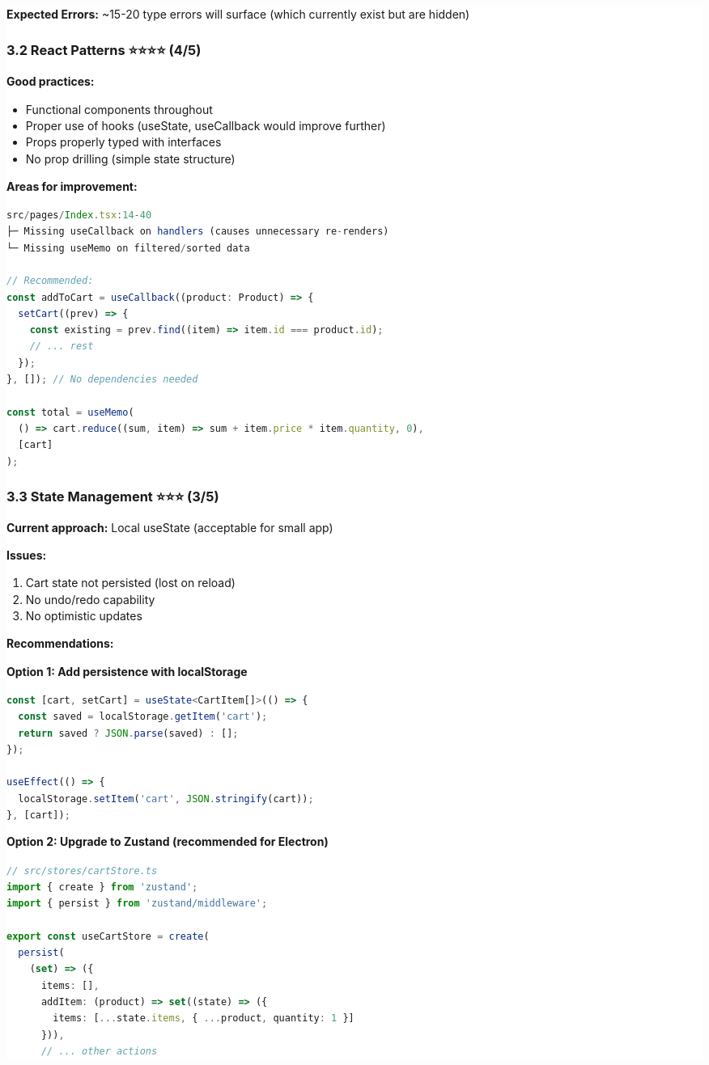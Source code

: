 **Expected Errors:** ~15-20 type errors will surface (which currently exist but are hidden)

### 3.2 React Patterns ⭐⭐⭐⭐ (4/5)

**Good practices:**
- Functional components throughout
- Proper use of hooks (useState, useCallback would improve further)
- Props properly typed with interfaces
- No prop drilling (simple state structure)

**Areas for improvement:**

```typescript
src/pages/Index.tsx:14-40
├─ Missing useCallback on handlers (causes unnecessary re-renders)
└─ Missing useMemo on filtered/sorted data

// Recommended:
const addToCart = useCallback((product: Product) => {
  setCart((prev) => {
    const existing = prev.find((item) => item.id === product.id);
    // ... rest
  });
}, []); // No dependencies needed

const total = useMemo(
  () => cart.reduce((sum, item) => sum + item.price * item.quantity, 0),
  [cart]
);
```

### 3.3 State Management ⭐⭐⭐ (3/5)

**Current approach:** Local useState (acceptable for small app)

**Issues:**
1. Cart state not persisted (lost on reload)
2. No undo/redo capability
3. No optimistic updates

**Recommendations:**

**Option 1: Add persistence with localStorage**
```typescript
const [cart, setCart] = useState<CartItem[]>(() => {
  const saved = localStorage.getItem('cart');
  return saved ? JSON.parse(saved) : [];
});

useEffect(() => {
  localStorage.setItem('cart', JSON.stringify(cart));
}, [cart]);
```

**Option 2: Upgrade to Zustand (recommended for Electron)**
```typescript
// src/stores/cartStore.ts
import { create } from 'zustand';
import { persist } from 'zustand/middleware';

export const useCartStore = create(
  persist(
    (set) => ({
      items: [],
      addItem: (product) => set((state) => ({
        items: [...state.items, { ...product, quantity: 1 }]
      })),
      // ... other actions
```